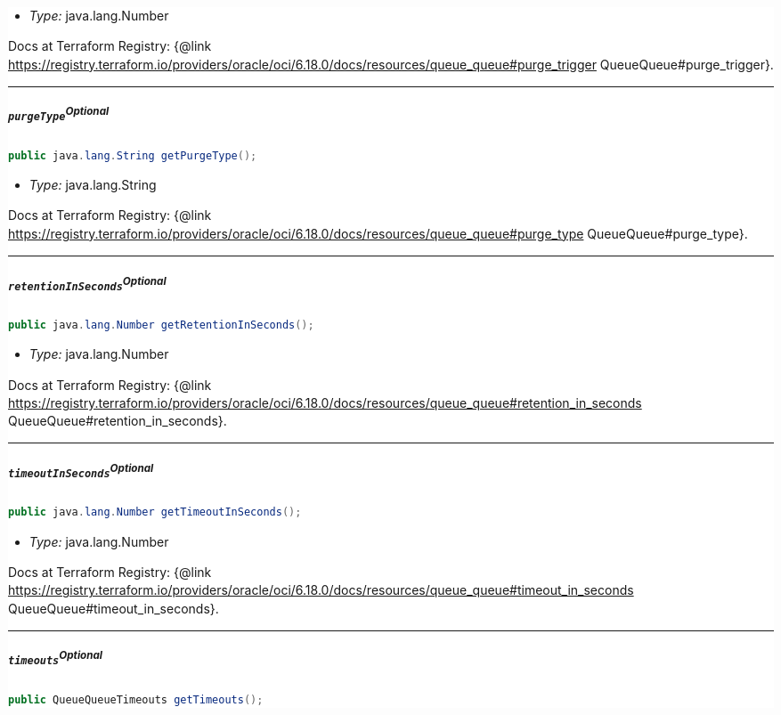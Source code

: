- *Type:* java.lang.Number

Docs at Terraform Registry: {@link https://registry.terraform.io/providers/oracle/oci/6.18.0/docs/resources/queue_queue#purge_trigger QueueQueue#purge_trigger}.

---

##### `purgeType`<sup>Optional</sup> <a name="purgeType" id="rhizo-co-terraform-provider-oci.queueQueue.QueueQueueConfig.property.purgeType"></a>

```java
public java.lang.String getPurgeType();
```

- *Type:* java.lang.String

Docs at Terraform Registry: {@link https://registry.terraform.io/providers/oracle/oci/6.18.0/docs/resources/queue_queue#purge_type QueueQueue#purge_type}.

---

##### `retentionInSeconds`<sup>Optional</sup> <a name="retentionInSeconds" id="rhizo-co-terraform-provider-oci.queueQueue.QueueQueueConfig.property.retentionInSeconds"></a>

```java
public java.lang.Number getRetentionInSeconds();
```

- *Type:* java.lang.Number

Docs at Terraform Registry: {@link https://registry.terraform.io/providers/oracle/oci/6.18.0/docs/resources/queue_queue#retention_in_seconds QueueQueue#retention_in_seconds}.

---

##### `timeoutInSeconds`<sup>Optional</sup> <a name="timeoutInSeconds" id="rhizo-co-terraform-provider-oci.queueQueue.QueueQueueConfig.property.timeoutInSeconds"></a>

```java
public java.lang.Number getTimeoutInSeconds();
```

- *Type:* java.lang.Number

Docs at Terraform Registry: {@link https://registry.terraform.io/providers/oracle/oci/6.18.0/docs/resources/queue_queue#timeout_in_seconds QueueQueue#timeout_in_seconds}.

---

##### `timeouts`<sup>Optional</sup> <a name="timeouts" id="rhizo-co-terraform-provider-oci.queueQueue.QueueQueueConfig.property.timeouts"></a>

```java
public QueueQueueTimeouts getTimeouts();
```
